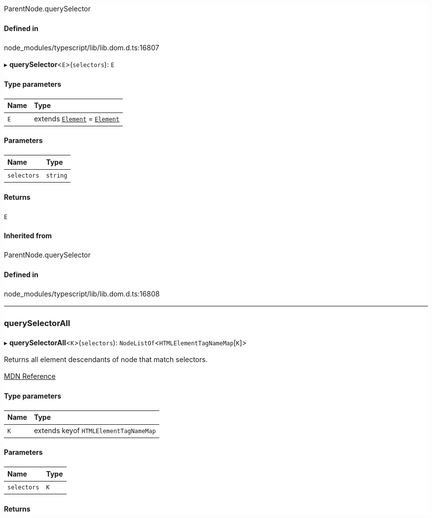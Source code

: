 ParentNode.querySelector

#### Defined in

node_modules/typescript/lib/lib.dom.d.ts:16807

▸ **querySelector**\<`E`\>(`selectors`): `E`

#### Type parameters

| Name | Type |
| :------ | :------ |
| `E` | extends [`Element`](element.Element.md) = [`Element`](element.Element.md) |

#### Parameters

| Name | Type |
| :------ | :------ |
| `selectors` | `string` |

#### Returns

`E`

#### Inherited from

ParentNode.querySelector

#### Defined in

node_modules/typescript/lib/lib.dom.d.ts:16808

___

### querySelectorAll

▸ **querySelectorAll**\<`K`\>(`selectors`): `NodeListOf`\<`HTMLElementTagNameMap`[`K`]\>

Returns all element descendants of node that match selectors.

[MDN Reference](https://developer.mozilla.org/docs/Web/API/Document/querySelectorAll)

#### Type parameters

| Name | Type |
| :------ | :------ |
| `K` | extends keyof `HTMLElementTagNameMap` |

#### Parameters

| Name | Type |
| :------ | :------ |
| `selectors` | `K` |

#### Returns
